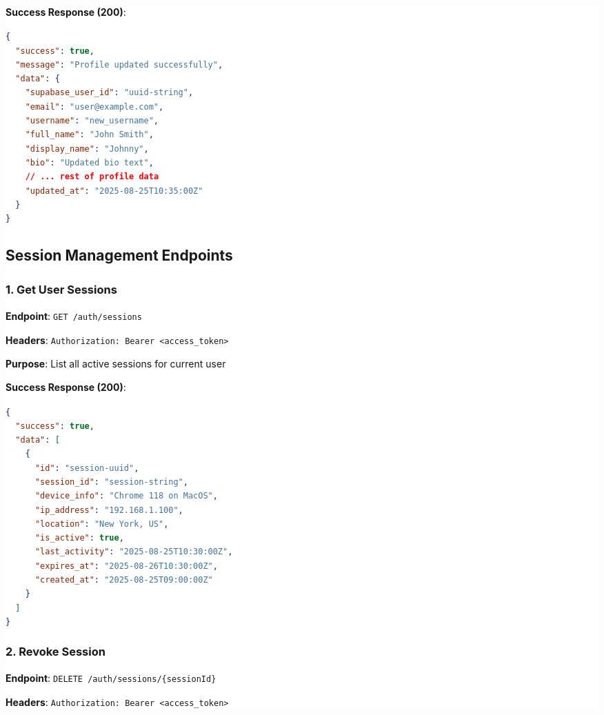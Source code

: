 **Success Response (200)**:
```json
{
  "success": true,
  "message": "Profile updated successfully",
  "data": {
    "supabase_user_id": "uuid-string",
    "email": "user@example.com",
    "username": "new_username",
    "full_name": "John Smith",
    "display_name": "Johnny",
    "bio": "Updated bio text",
    // ... rest of profile data
    "updated_at": "2025-08-25T10:35:00Z"
  }
}
```

## Session Management Endpoints

### 1. Get User Sessions

**Endpoint**: `GET /auth/sessions`

**Headers**: `Authorization: Bearer <access_token>`

**Purpose**: List all active sessions for current user

**Success Response (200)**:
```json
{
  "success": true,
  "data": [
    {
      "id": "session-uuid",
      "session_id": "session-string",
      "device_info": "Chrome 118 on MacOS",
      "ip_address": "192.168.1.100",
      "location": "New York, US",
      "is_active": true,
      "last_activity": "2025-08-25T10:30:00Z",
      "expires_at": "2025-08-26T10:30:00Z",
      "created_at": "2025-08-25T09:00:00Z"
    }
  ]
}
```

### 2. Revoke Session

**Endpoint**: `DELETE /auth/sessions/{sessionId}`

**Headers**: `Authorization: Bearer <access_token>`
